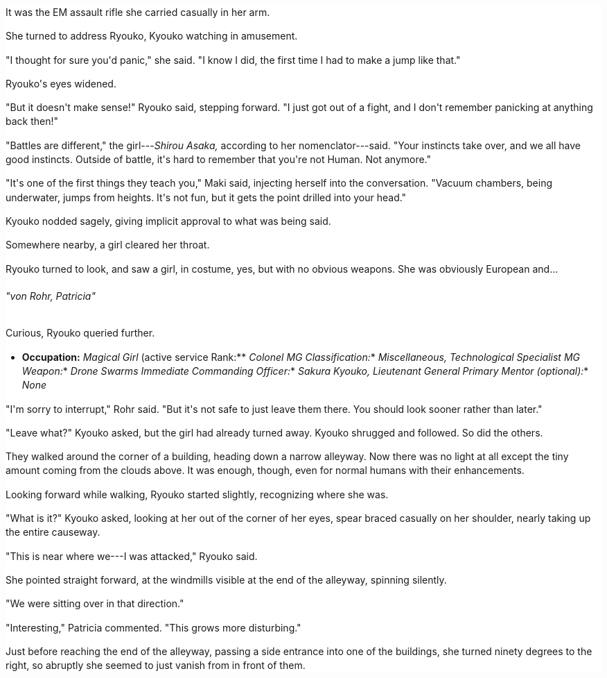 It was the EM assault rifle she carried casually in her arm.

She turned to address Ryouko, Kyouko watching in amusement.

\"I thought for sure you\'d panic,\" she said. \"I know I did, the first time I had to make a jump like that.\"

Ryouko\'s eyes widened.

\"But it doesn\'t make sense!\" Ryouko said, stepping forward. \"I just got out of a fight, and I don\'t remember panicking at anything back then!\"

\"Battles are different,\" the girl---*Shirou Asaka,* according to her nomenclator---said. \"Your instincts take over, and we all have good instincts. Outside of battle, it\'s hard to remember that you\'re not Human. Not anymore.\"

\"It\'s one of the first things they teach you,\" Maki said, injecting herself into the conversation. \"Vacuum chambers, being underwater, jumps from heights. It\'s not fun, but it gets the point drilled into your head.\"

Kyouko nodded sagely, giving implicit approval to what was being said.

Somewhere nearby, a girl cleared her throat.

Ryouko turned to look, and saw a girl, in costume, yes, but with no obvious weapons. She was obviously European and...

###### \"*von Rohr, Patricia*\" 

Curious, Ryouko queried further.

-   **Occupation:** *Magical Girl* (active service Rank:** *Colonel MG Classification:** *Miscellaneous,* *Technological Specialist MG Weapon:** *Drone Swarms Immediate Commanding Officer:** *Sakura Kyouko, Lieutenant General Primary Mentor (optional):** *None*

\"I\'m sorry to interrupt,\" Rohr said. \"But it\'s not safe to just leave them there. You should look sooner rather than later.\"

\"Leave what?\" Kyouko asked, but the girl had already turned away. Kyouko shrugged and followed. So did the others.

They walked around the corner of a building, heading down a narrow alleyway. Now there was no light at all except the tiny amount coming from the clouds above. It was enough, though, even for normal humans with their enhancements.

Looking forward while walking, Ryouko started slightly, recognizing where she was.

\"What is it?\" Kyouko asked, looking at her out of the corner of her eyes, spear braced casually on her shoulder, nearly taking up the entire causeway.

\"This is near where we---I was attacked,\" Ryouko said.

She pointed straight forward, at the windmills visible at the end of the alleyway, spinning silently.

\"We were sitting over in that direction.\"

\"Interesting,\" Patricia commented. \"This grows more disturbing.\"

Just before reaching the end of the alleyway, passing a side entrance into one of the buildings, she turned ninety degrees to the right, so abruptly she seemed to just vanish from in front of them.
